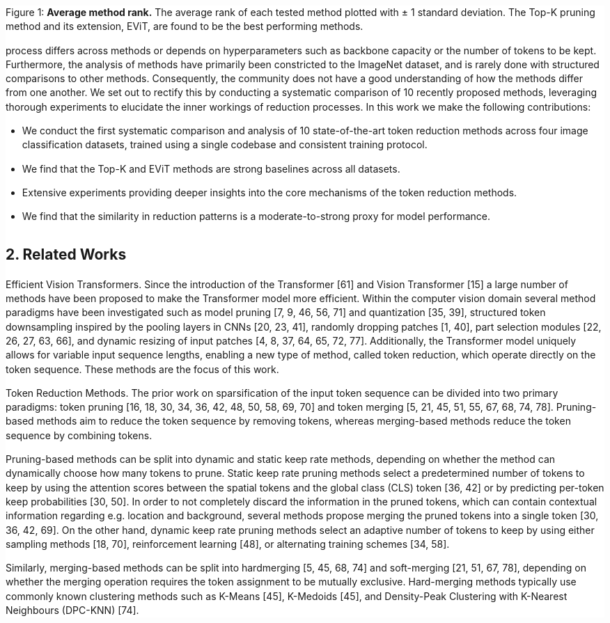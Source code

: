 Figure 1: **Average method rank.** The average rank of each tested method plotted with ± 1 standard deviation. The Top-K pruning method and its extension, EViT, are found to be the best performing methods.

process differs across methods or depends on hyperparameters such as backbone capacity or the number of tokens to be kept. Furthermore, the analysis of methods have primarily been constricted to the ImageNet dataset, and is rarely done with structured comparisons to other methods. Consequently, the community does not have a good understanding of how the methods differ from one another. We set out to rectify this by conducting a systematic comparison of 10 recently proposed methods, leveraging thorough experiments to elucidate the inner workings of reduction processes. In this work we make the following contributions:
- We conduct the first systematic comparison and analysis of 10 state-of-the-art token reduction methods across four image classification datasets, trained using a single codebase and consistent training protocol.

- We find that the Top-K and EViT methods are strong baselines across all datasets.

- Extensive experiments providing deeper insights into the core mechanisms of the token reduction methods.

- We find that the similarity in reduction patterns is a moderate-to-strong proxy for model performance.

## 2. Related Works

Efficient Vision Transformers. Since the introduction of the Transformer [61] and Vision Transformer [15] a large number of methods have been proposed to make the Transformer model more efficient. Within the computer vision domain several method paradigms have been investigated such as model pruning [7, 9, 46, 56, 71] and quantization [35, 39], structured token downsampling inspired by the pooling layers in CNNs [20, 23, 41], randomly dropping patches [1, 40], part selection modules
[22, 26, 27, 63, 66], and dynamic resizing of input patches [4, 8, 37, 64, 65, 72, 77]. Additionally, the Transformer model uniquely allows for variable input sequence lengths, enabling a new type of method, called token reduction, which operate directly on the token sequence. These methods are the focus of this work.

Token Reduction Methods. The prior work on sparsification of the input token sequence can be divided into two primary paradigms: token pruning [16, 18, 30, 34, 36, 42, 48, 50, 58, 69, 70] and token merging [5, 21, 45, 51, 55, 67, 68, 74, 78]. Pruning-based methods aim to reduce the token sequence by removing tokens, whereas merging-based methods reduce the token sequence by combining tokens.

Pruning-based methods can be split into dynamic and static keep rate methods, depending on whether the method can dynamically choose how many tokens to prune. Static keep rate pruning methods select a predetermined number of tokens to keep by using the attention scores between the spatial tokens and the global class (CLS) token [36, 42] or by predicting per-token keep probabilities
[30, 50]. In order to not completely discard the information in the pruned tokens, which can contain contextual information regarding e.g. location and background, several methods propose merging the pruned tokens into a single token
[30, 36, 42, 69]. On the other hand, dynamic keep rate pruning methods select an adaptive number of tokens to keep by using either sampling methods [18, 70], reinforcement learning [48], or alternating training schemes [34, 58].

Similarly, merging-based methods can be split into hardmerging [5, 45, 68, 74] and soft-merging [21, 51, 67, 78],
depending on whether the merging operation requires the token assignment to be mutually exclusive. Hard-merging methods typically use commonly known clustering methods such as K-Means [45], K-Medoids [45], and Density-Peak Clustering with K-Nearest Neighbours (DPC-KNN) [74].
